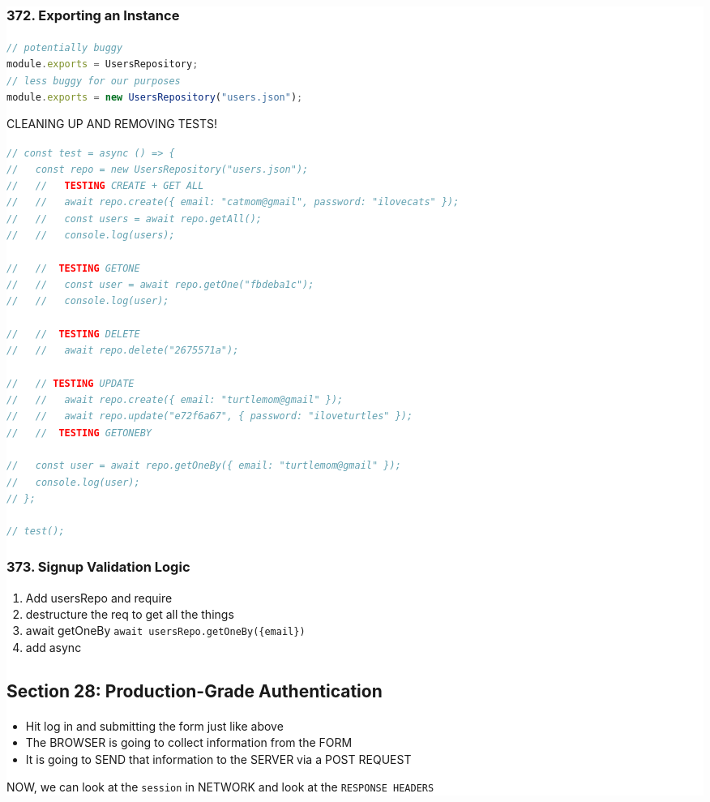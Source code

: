 ### 372. Exporting an Instance

```javascript
// potentially buggy
module.exports = UsersRepository;
// less buggy for our purposes
module.exports = new UsersRepository("users.json");
```

CLEANING UP AND REMOVING TESTS!

```javascript
// const test = async () => {
//   const repo = new UsersRepository("users.json");
//   //   TESTING CREATE + GET ALL
//   //   await repo.create({ email: "catmom@gmail", password: "ilovecats" });
//   //   const users = await repo.getAll();
//   //   console.log(users);

//   //  TESTING GETONE
//   //   const user = await repo.getOne("fbdeba1c");
//   //   console.log(user);

//   //  TESTING DELETE
//   //   await repo.delete("2675571a");

//   // TESTING UPDATE
//   //   await repo.create({ email: "turtlemom@gmail" });
//   //   await repo.update("e72f6a67", { password: "iloveturtles" });
//   //  TESTING GETONEBY

//   const user = await repo.getOneBy({ email: "turtlemom@gmail" });
//   console.log(user);
// };

// test();
```

### 373. Signup Validation Logic

1. Add usersRepo and require
2. destructure the req to get all the things
3. await getOneBy `await usersRepo.getOneBy({email})`
4. add async

## Section 28: Production-Grade Authentication

- Hit log in and submitting the form just like above
- The BROWSER is going to collect information from the FORM
- It is going to SEND that information to the SERVER via a POST REQUEST

NOW, we can look at the `session` in NETWORK and look at the `RESPONSE HEADERS`
